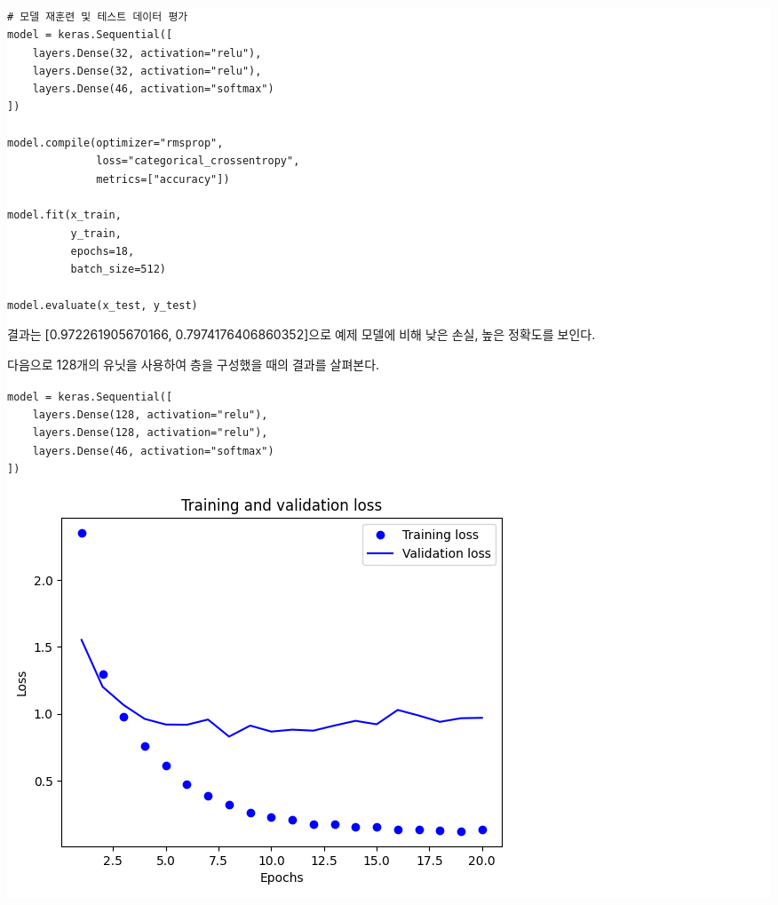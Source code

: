 ```
# 모델 재훈련 및 테스트 데이터 평가
model = keras.Sequential([
    layers.Dense(32, activation="relu"),
    layers.Dense(32, activation="relu"),
    layers.Dense(46, activation="softmax")
])

model.compile(optimizer="rmsprop",
              loss="categorical_crossentropy",
              metrics=["accuracy"])

model.fit(x_train,
          y_train,
          epochs=18,
          batch_size=512)

model.evaluate(x_test, y_test)
```

결과는 [0.972261905670166, 0.7974176406860352]으로 예제 모델에 비해 낮은 손실, 높은 정확도를 보인다.

다음으로 128개의 유닛을 사용하여 층을 구성했을 때의 결과를 살펴본다.

```
model = keras.Sequential([
    layers.Dense(128, activation="relu"),
    layers.Dense(128, activation="relu"),
    layers.Dense(46, activation="softmax")
])
```

![훈련과 검증 손실](image-32.png)
